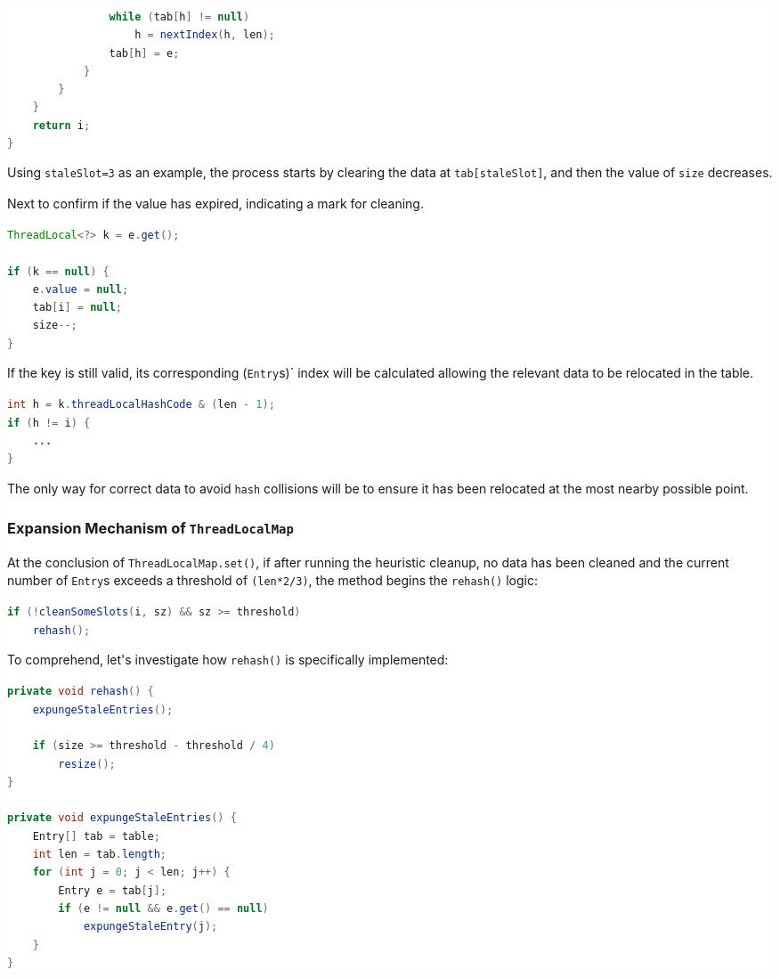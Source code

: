 ```java
                while (tab[h] != null)
                    h = nextIndex(h, len);
                tab[h] = e;
            }
        }
    }
    return i;
}
```

Using `staleSlot=3` as an example, the process starts by clearing the data at `tab[staleSlot]`, and then the value of `size` decreases.

Next to confirm if the value has expired, indicating a mark for cleaning.

```java
ThreadLocal<?> k = e.get();

if (k == null) {
    e.value = null;
    tab[i] = null;
    size--;
}
```

If the key is still valid, its corresponding (`Entry`s)\` index will be calculated allowing the relevant data to be relocated in the table.

```java
int h = k.threadLocalHashCode & (len - 1);
if (h != i) {
    ...
}
```

The only way for correct data to avoid `hash` collisions will be to ensure it has been relocated at the most nearby possible point.

### Expansion Mechanism of `ThreadLocalMap`

At the conclusion of `ThreadLocalMap.set()`, if after running the heuristic cleanup, no data has been cleaned and the current number of `Entry`s exceeds a threshold of `(len*2/3)`, the method begins the `rehash()` logic:

```java
if (!cleanSomeSlots(i, sz) && sz >= threshold)
    rehash();
```

To comprehend, let's investigate how `rehash()` is specifically implemented:

```java
private void rehash() {
    expungeStaleEntries();

    if (size >= threshold - threshold / 4)
        resize();
}

private void expungeStaleEntries() {
    Entry[] tab = table;
    int len = tab.length;
    for (int j = 0; j < len; j++) {
        Entry e = tab[j];
        if (e != null && e.get() == null)
            expungeStaleEntry(j);
    }
}
```